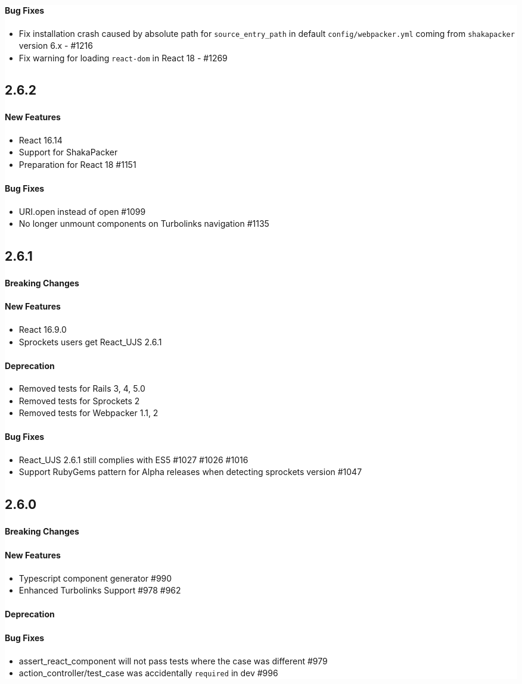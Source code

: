 #### Bug Fixes
- Fix installation crash caused by absolute path for `source_entry_path` in default `config/webpacker.yml` coming from `shakapacker` version 6.x - #1216
- Fix warning for loading `react-dom` in React 18 - #1269

## 2.6.2

#### New Features

- React 16.14
- Support for ShakaPacker
- Preparation for React 18 #1151

#### Bug Fixes

- URI.open instead of open #1099
- No longer unmount components on Turbolinks navigation #1135

## 2.6.1

#### Breaking Changes

#### New Features

- React 16.9.0
- Sprockets users get React_UJS 2.6.1

#### Deprecation

- Removed tests for Rails 3, 4, 5.0
- Removed tests for Sprockets 2
- Removed tests for Webpacker 1.1, 2

#### Bug Fixes

- React_UJS 2.6.1 still complies with ES5 #1027 #1026 #1016
- Support RubyGems pattern for Alpha releases when detecting sprockets version #1047

## 2.6.0

#### Breaking Changes

#### New Features

- Typescript component generator #990
- Enhanced Turbolinks Support #978 #962

#### Deprecation

#### Bug Fixes

- assert_react_component will not pass tests where the case was different #979
- action_controller/test_case was accidentally `required` in dev #996
